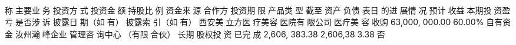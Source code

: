 称
主要业
务
投资方
式
投资金
额
持股比
例
资金来
源
合作方
投资期
限
产品类
型
截至
资产
负债
表日
的进
展情
况
预计
收益
本期投
资盈亏
是否涉
诉
披露日
期（如
有）
披露索
引（如
有）
西安美
立方医
疗美容
医院有
限公司
医疗美
容
收购
63,000,
000.00
60.00%
自有资
金
汝州瀚
峰企业
管理咨
询中心
（有限
合伙）
长期
股权投
资
已完
成
2,606,
383.38
2,606,38
3.38
否